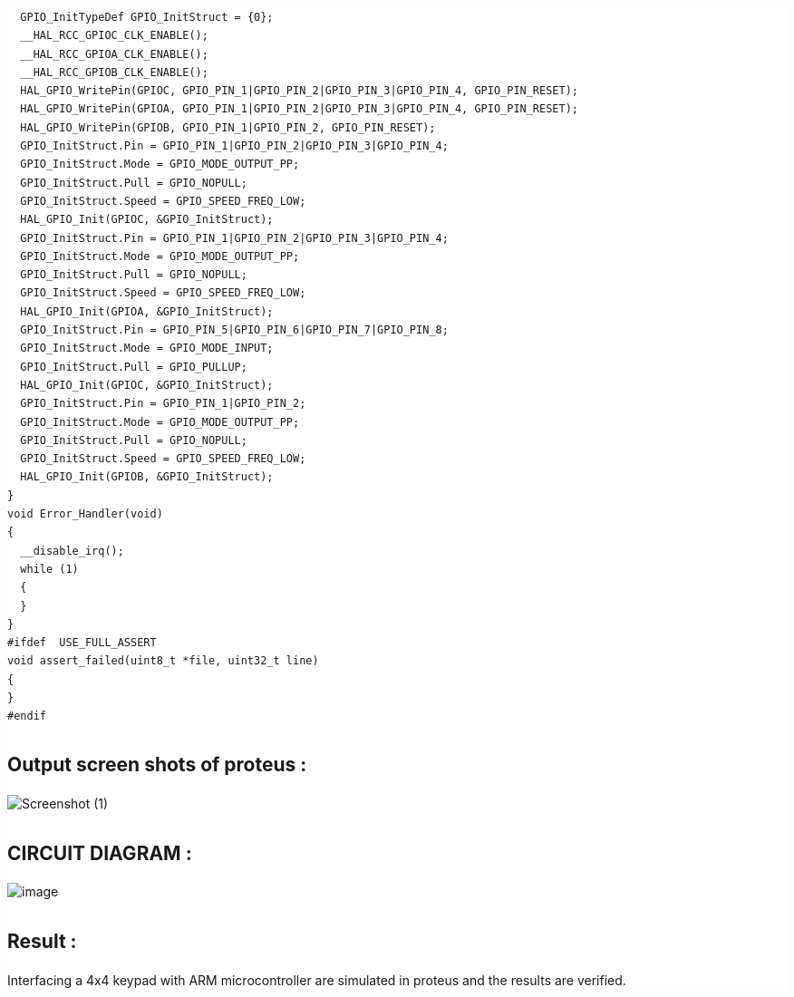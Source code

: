 ```
  GPIO_InitTypeDef GPIO_InitStruct = {0};
  __HAL_RCC_GPIOC_CLK_ENABLE();
  __HAL_RCC_GPIOA_CLK_ENABLE();
  __HAL_RCC_GPIOB_CLK_ENABLE();
  HAL_GPIO_WritePin(GPIOC, GPIO_PIN_1|GPIO_PIN_2|GPIO_PIN_3|GPIO_PIN_4, GPIO_PIN_RESET);
  HAL_GPIO_WritePin(GPIOA, GPIO_PIN_1|GPIO_PIN_2|GPIO_PIN_3|GPIO_PIN_4, GPIO_PIN_RESET);
  HAL_GPIO_WritePin(GPIOB, GPIO_PIN_1|GPIO_PIN_2, GPIO_PIN_RESET);
  GPIO_InitStruct.Pin = GPIO_PIN_1|GPIO_PIN_2|GPIO_PIN_3|GPIO_PIN_4;
  GPIO_InitStruct.Mode = GPIO_MODE_OUTPUT_PP;
  GPIO_InitStruct.Pull = GPIO_NOPULL;
  GPIO_InitStruct.Speed = GPIO_SPEED_FREQ_LOW;
  HAL_GPIO_Init(GPIOC, &GPIO_InitStruct);
  GPIO_InitStruct.Pin = GPIO_PIN_1|GPIO_PIN_2|GPIO_PIN_3|GPIO_PIN_4;
  GPIO_InitStruct.Mode = GPIO_MODE_OUTPUT_PP;
  GPIO_InitStruct.Pull = GPIO_NOPULL;
  GPIO_InitStruct.Speed = GPIO_SPEED_FREQ_LOW;
  HAL_GPIO_Init(GPIOA, &GPIO_InitStruct);
  GPIO_InitStruct.Pin = GPIO_PIN_5|GPIO_PIN_6|GPIO_PIN_7|GPIO_PIN_8;
  GPIO_InitStruct.Mode = GPIO_MODE_INPUT;
  GPIO_InitStruct.Pull = GPIO_PULLUP;
  HAL_GPIO_Init(GPIOC, &GPIO_InitStruct);
  GPIO_InitStruct.Pin = GPIO_PIN_1|GPIO_PIN_2;
  GPIO_InitStruct.Mode = GPIO_MODE_OUTPUT_PP;
  GPIO_InitStruct.Pull = GPIO_NOPULL;
  GPIO_InitStruct.Speed = GPIO_SPEED_FREQ_LOW;
  HAL_GPIO_Init(GPIOB, &GPIO_InitStruct);
}
void Error_Handler(void)
{
  __disable_irq();
  while (1)
  {
  }
}
#ifdef  USE_FULL_ASSERT
void assert_failed(uint8_t *file, uint32_t line)
{
}
#endif
```


## Output screen shots of proteus  :

 <img width="1920" height="1080" alt="Screenshot (1)" src="https://github.com/user-attachments/assets/e778afe1-343f-4708-9512-e1728d701c6a" />

 ## CIRCUIT DIAGRAM : 
 
 <img width="921" height="760" alt="image" src="https://github.com/user-attachments/assets/4c36f55f-2844-4a8c-b0d7-bbbe331edeeb" />

## Result :
Interfacing a 4x4 keypad with ARM microcontroller are simulated in proteus and the results are verified.
